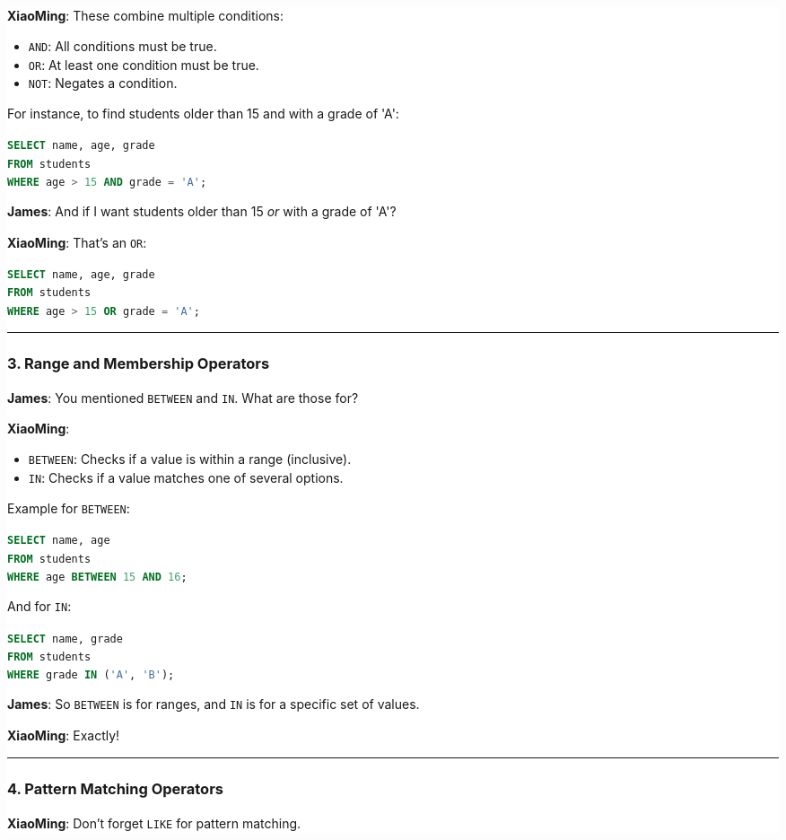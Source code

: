 **XiaoMing**: These combine multiple conditions:

- `AND`: All conditions must be true.
- `OR`: At least one condition must be true.
- `NOT`: Negates a condition.

For instance, to find students older than 15 and with a grade of 'A':

```sql
SELECT name, age, grade
FROM students
WHERE age > 15 AND grade = 'A';
```

**James**: And if I want students older than 15 *or* with a grade of 'A'?

**XiaoMing**: That’s an `OR`:

```sql
SELECT name, age, grade
FROM students
WHERE age > 15 OR grade = 'A';
```

---

### **3. Range and Membership Operators**

**James**: You mentioned `BETWEEN` and `IN`. What are those for?

**XiaoMing**:
- `BETWEEN`: Checks if a value is within a range (inclusive).
- `IN`: Checks if a value matches one of several options.

Example for `BETWEEN`:

```sql
SELECT name, age
FROM students
WHERE age BETWEEN 15 AND 16;
```

And for `IN`:

```sql
SELECT name, grade
FROM students
WHERE grade IN ('A', 'B');
```

**James**: So `BETWEEN` is for ranges, and `IN` is for a specific set of values.

**XiaoMing**: Exactly!

---

### **4. Pattern Matching Operators**

**XiaoMing**: Don’t forget `LIKE` for pattern matching.

